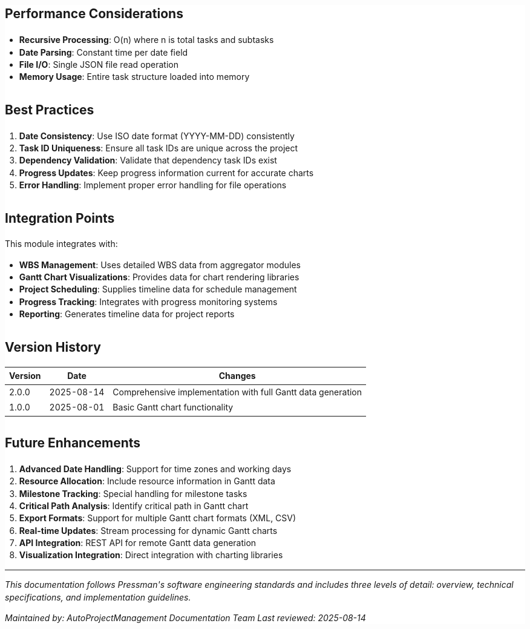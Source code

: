 ## Performance Considerations

- **Recursive Processing**: O(n) where n is total tasks and subtasks
- **Date Parsing**: Constant time per date field
- **File I/O**: Single JSON file read operation
- **Memory Usage**: Entire task structure loaded into memory

## Best Practices

1. **Date Consistency**: Use ISO date format (YYYY-MM-DD) consistently
2. **Task ID Uniqueness**: Ensure all task IDs are unique across the project
3. **Dependency Validation**: Validate that dependency task IDs exist
4. **Progress Updates**: Keep progress information current for accurate charts
5. **Error Handling**: Implement proper error handling for file operations

## Integration Points

This module integrates with:
- **WBS Management**: Uses detailed WBS data from aggregator modules
- **Gantt Chart Visualizations**: Provides data for chart rendering libraries
- **Project Scheduling**: Supplies timeline data for schedule management
- **Progress Tracking**: Integrates with progress monitoring systems
- **Reporting**: Generates timeline data for project reports

## Version History

| Version | Date | Changes |
|---------|------|---------|
| 2.0.0 | 2025-08-14 | Comprehensive implementation with full Gantt data generation |
| 1.0.0 | 2025-08-01 | Basic Gantt chart functionality |

## Future Enhancements

1. **Advanced Date Handling**: Support for time zones and working days
2. **Resource Allocation**: Include resource information in Gantt data
3. **Milestone Tracking**: Special handling for milestone tasks
4. **Critical Path Analysis**: Identify critical path in Gantt chart
5. **Export Formats**: Support for multiple Gantt chart formats (XML, CSV)
6. **Real-time Updates**: Stream processing for dynamic Gantt charts
7. **API Integration**: REST API for remote Gantt data generation
8. **Visualization Integration**: Direct integration with charting libraries

---

*This documentation follows Pressman's software engineering standards and includes three levels of detail: overview, technical specifications, and implementation guidelines.*

*Maintained by: AutoProjectManagement Documentation Team*
*Last reviewed: 2025-08-14*
